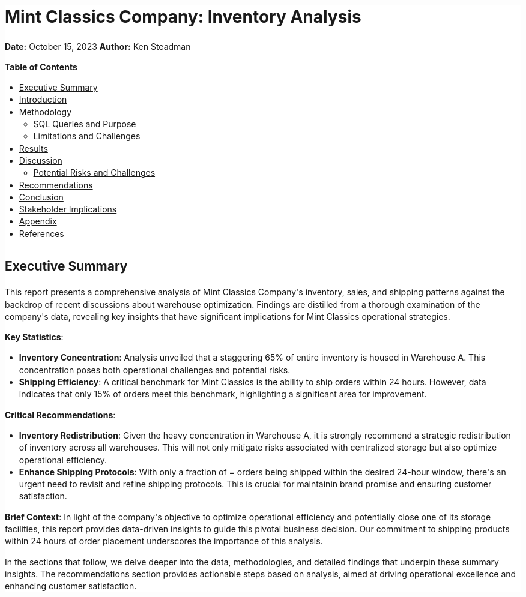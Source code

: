 # Mint Classics Company: Inventory Analysis

**Date:** October 15, 2023
**Author:** Ken Steadman

**Table of Contents**

- [Executive Summary](#executive-summary)
- [Introduction](#introduction)
- [Methodology](#methodology)
  - [SQL Queries and Purpose](#sql-queries-and-purpose)
  - [Limitations and Challenges](#limitations-and-challenges)
- [Results](#results)
- [Discussion](#discussion)
  - [Potential Risks and Challenges](#potential-risks-and-challenges)
- [Recommendations](#recommendations)
- [Conclusion](#conclusion)
- [Stakeholder Implications](#stakeholder-implications)
- [Appendix](#appendix)
- [References](#references)

<a id="executive-summary"></a>

## Executive Summary

This report presents a comprehensive analysis of Mint Classics Company's inventory, sales, and shipping patterns against the backdrop of recent discussions about warehouse optimization. Findings are distilled from a thorough examination of the company's data, revealing key insights that have significant implications for Mint Classics operational strategies.

**Key Statistics**:

- **Inventory Concentration**: Analysis unveiled that a staggering 65% of entire inventory is housed in Warehouse A. This concentration poses both operational challenges and potential risks.
- **Shipping Efficiency**: A critical benchmark for Mint Classics is the ability to ship orders within 24 hours. However, data indicates that only 15% of orders meet this benchmark, highlighting a significant area for improvement.

**Critical Recommendations**:

- **Inventory Redistribution**: Given the heavy concentration in Warehouse A, it is strongly recommend a strategic redistribution of inventory across all warehouses. This will not only mitigate risks associated with centralized storage but also optimize operational efficiency.
- **Enhance Shipping Protocols**: With only a fraction of = orders being shipped within the desired 24-hour window, there's an urgent need to revisit and refine shipping protocols. This is crucial for maintainin brand promise and ensuring customer satisfaction.

**Brief Context**:
In light of the company's objective to optimize operational efficiency and potentially close one of its storage facilities, this report provides data-driven insights to guide this pivotal business decision. Our commitment to shipping products within 24 hours of order placement underscores the importance of this analysis.

In the sections that follow, we delve deeper into the data, methodologies, and detailed findings that underpin these summary insights. The recommendations section provides actionable steps based on analysis, aimed at driving operational excellence and enhancing customer satisfaction.
